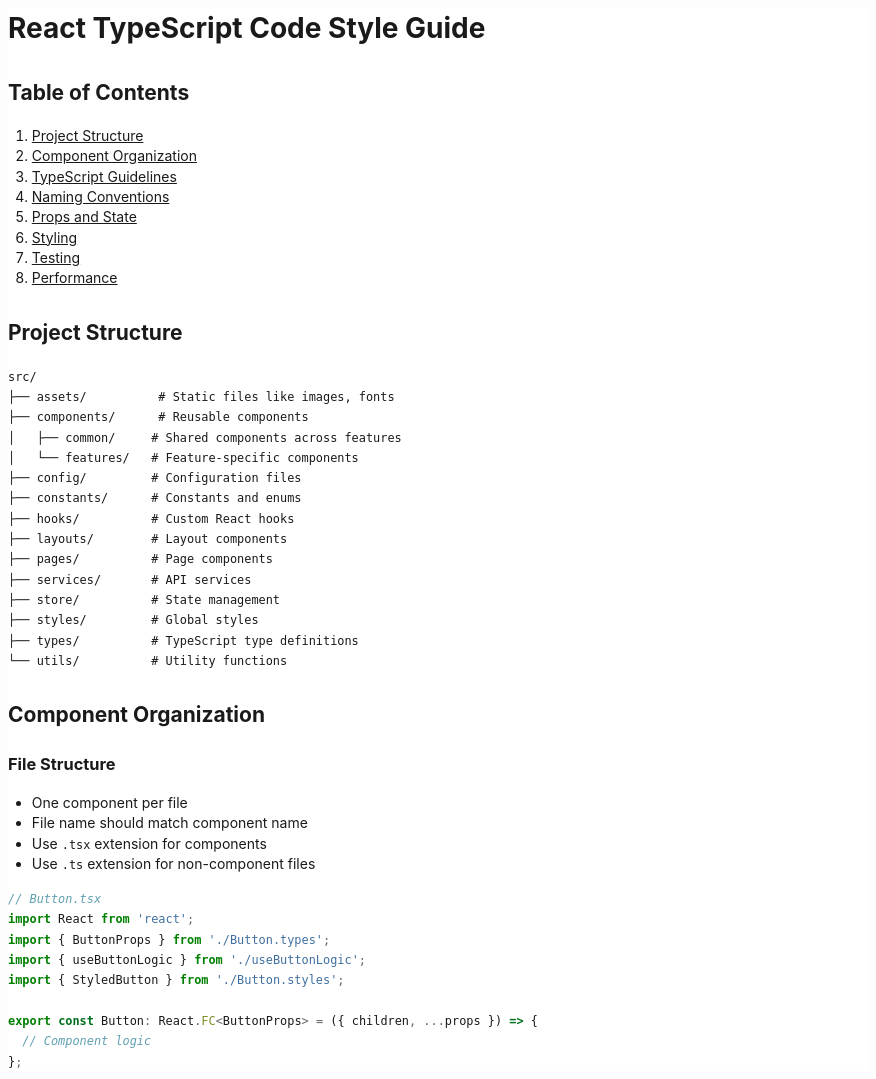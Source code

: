 # React TypeScript Code Style Guide

## Table of Contents

1. [Project Structure](#project-structure)
2. [Component Organization](#component-organization)
3. [TypeScript Guidelines](#typescript-guidelines)
4. [Naming Conventions](#naming-conventions)
5. [Props and State](#props-and-state)
6. [Styling](#styling)
7. [Testing](#testing)
8. [Performance](#performance)

## Project Structure

```
src/
├── assets/          # Static files like images, fonts
├── components/      # Reusable components
│   ├── common/     # Shared components across features
│   └── features/   # Feature-specific components
├── config/         # Configuration files
├── constants/      # Constants and enums
├── hooks/          # Custom React hooks
├── layouts/        # Layout components
├── pages/          # Page components
├── services/       # API services
├── store/          # State management
├── styles/         # Global styles
├── types/          # TypeScript type definitions
└── utils/          # Utility functions
```

## Component Organization

### File Structure

- One component per file
- File name should match component name
- Use `.tsx` extension for components
- Use `.ts` extension for non-component files

```typescript
// Button.tsx
import React from 'react';
import { ButtonProps } from './Button.types';
import { useButtonLogic } from './useButtonLogic';
import { StyledButton } from './Button.styles';

export const Button: React.FC<ButtonProps> = ({ children, ...props }) => {
  // Component logic
};
```
